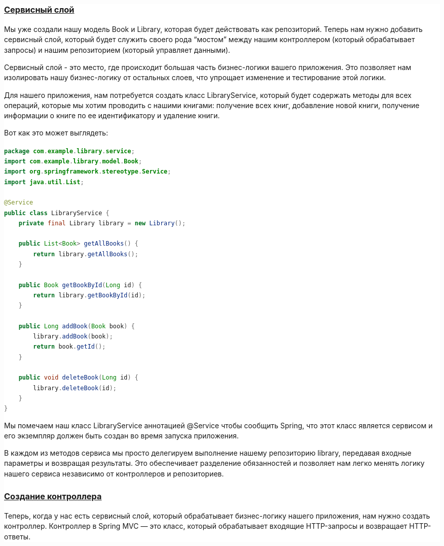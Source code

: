 ### <u>Сервисный слой</u>
Мы уже создали нашу модель Book и Library, которая будет действовать как репозиторий. Теперь нам нужно добавить сервисный слой, который будет служить своего рода “мостом” между нашим контроллером (который обрабатывает запросы) и нашим репозиторием (который управляет данными).

Сервисный слой - это место, где происходит большая часть бизнес-логики вашего приложения. Это позволяет нам изолировать нашу бизнес-логику от остальных слоев, что упрощает изменение и тестирование этой логики.

Для нашего приложения, нам потребуется создать класс LibraryService, который будет содержать методы для всех операций, которые мы хотим проводить с нашими книгами: получение всех книг, добавление новой книги, получение информации о книге по ее идентификатору и удаление книги.

Вот как это может выглядеть:
```java
package com.example.library.service;
import com.example.library.model.Book;
import org.springframework.stereotype.Service;
import java.util.List;

@Service
public class LibraryService {
    private final Library library = new Library();
    
    public List<Book> getAllBooks() {
        return library.getAllBooks();
    }
    
    public Book getBookById(Long id) {
        return library.getBookById(id);
    }
    
    public Long addBook(Book book) {
        library.addBook(book);
        return book.getId();
    }
    
    public void deleteBook(Long id) {
        library.deleteBook(id);
    }
}
```
Мы помечаем наш класс LibraryService аннотацией @Service чтобы сообщить Spring, что этот класс является сервисом и его экземпляр должен быть создан во время запуска приложения.

В каждом из методов сервиса мы просто делегируем выполнение нашему репозиторию library, передавая входные параметры и возвращая результаты. Это обеспечивает разделение обязанностей и позволяет нам легко менять логику нашего сервиса независимо от контроллеров и репозиториев.

### <u>Cоздание контроллера</u>
Теперь, когда у нас есть сервисный слой, который обрабатывает бизнес-логику нашего приложения, нам нужно создать контроллер. Контроллер в Spring MVC — это класс, который обрабатывает входящие HTTP-запросы и возвращает HTTP-ответы.
